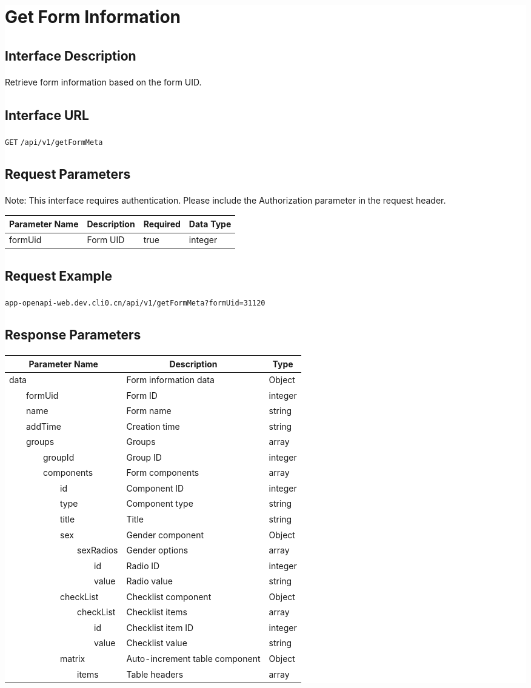 # Get Form Information

## Interface Description

Retrieve form information based on the form UID.

## Interface URL

`GET` `/api/v1/getFormMeta`

## Request Parameters

Note: This interface requires authentication. Please include the Authorization parameter in the request header.

| Parameter Name | Description | Required | Data Type |
| -------------- | ----------- | -------- | --------- |
| formUid        | Form UID    | true     | integer   |

## Request Example

`app-openapi-web.dev.cli0.cn/api/v1/getFormMeta?formUid=31120`

## Response Parameters

| Parameter Name | Description | Type |
| -------------- | ----------- | ---- |
| data           | Form information data | Object |
| &emsp;&emsp;formUid | Form ID | integer |
| &emsp;&emsp;name | Form name | string |
| &emsp;&emsp;addTime | Creation time | string |
| &emsp;&emsp;groups | Groups | array |
| &emsp;&emsp;&emsp;&emsp;groupId | Group ID | integer |
| &emsp;&emsp;&emsp;&emsp;components | Form components | array |
| &emsp;&emsp;&emsp;&emsp;&emsp;&emsp;id | Component ID | integer |
| &emsp;&emsp;&emsp;&emsp;&emsp;&emsp;type | Component type | string |
| &emsp;&emsp;&emsp;&emsp;&emsp;&emsp;title | Title | string |
| &emsp;&emsp;&emsp;&emsp;&emsp;&emsp;sex | Gender component | Object |
| &emsp;&emsp;&emsp;&emsp;&emsp;&emsp;&emsp;&emsp;sexRadios | Gender options | array |
| &emsp;&emsp;&emsp;&emsp;&emsp;&emsp;&emsp;&emsp;&emsp;&emsp;id | Radio ID | integer |
| &emsp;&emsp;&emsp;&emsp;&emsp;&emsp;&emsp;&emsp;&emsp;&emsp;value | Radio value | string |
| &emsp;&emsp;&emsp;&emsp;&emsp;&emsp;checkList | Checklist component | Object |
| &emsp;&emsp;&emsp;&emsp;&emsp;&emsp;&emsp;&emsp;checkList | Checklist items | array |
| &emsp;&emsp;&emsp;&emsp;&emsp;&emsp;&emsp;&emsp;&emsp;&emsp;id | Checklist item ID | integer |
| &emsp;&emsp;&emsp;&emsp;&emsp;&emsp;&emsp;&emsp;&emsp;&emsp;value | Checklist value | string |
| &emsp;&emsp;&emsp;&emsp;&emsp;&emsp;matrix | Auto-increment table component | Object |
| &emsp;&emsp;&emsp;&emsp;&emsp;&emsp;&emsp;&emsp;items | Table headers | array |